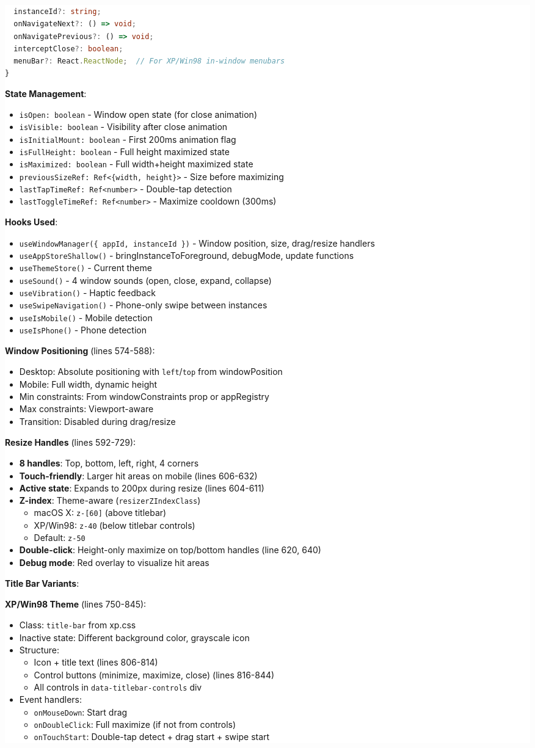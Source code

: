 ```typescript
  instanceId?: string;
  onNavigateNext?: () => void;
  onNavigatePrevious?: () => void;
  interceptClose?: boolean;
  menuBar?: React.ReactNode;  // For XP/Win98 in-window menubars
}
```

**State Management**:
- `isOpen: boolean` - Window open state (for close animation)
- `isVisible: boolean` - Visibility after close animation
- `isInitialMount: boolean` - First 200ms animation flag
- `isFullHeight: boolean` - Full height maximized state
- `isMaximized: boolean` - Full width+height maximized state
- `previousSizeRef: Ref<{width, height}>` - Size before maximizing
- `lastTapTimeRef: Ref<number>` - Double-tap detection
- `lastToggleTimeRef: Ref<number>` - Maximize cooldown (300ms)

**Hooks Used**:
- `useWindowManager({ appId, instanceId })` - Window position, size, drag/resize handlers
- `useAppStoreShallow()` - bringInstanceToForeground, debugMode, update functions
- `useThemeStore()` - Current theme
- `useSound()` - 4 window sounds (open, close, expand, collapse)
- `useVibration()` - Haptic feedback
- `useSwipeNavigation()` - Phone-only swipe between instances
- `useIsMobile()` - Mobile detection
- `useIsPhone()` - Phone detection

**Window Positioning** (lines 574-588):
- Desktop: Absolute positioning with `left`/`top` from windowPosition
- Mobile: Full width, dynamic height
- Min constraints: From windowConstraints prop or appRegistry
- Max constraints: Viewport-aware
- Transition: Disabled during drag/resize

**Resize Handles** (lines 592-729):
- **8 handles**: Top, bottom, left, right, 4 corners
- **Touch-friendly**: Larger hit areas on mobile (lines 606-632)
- **Active state**: Expands to 200px during resize (lines 604-611)
- **Z-index**: Theme-aware (`resizerZIndexClass`)
  - macOS X: `z-[60]` (above titlebar)
  - XP/Win98: `z-40` (below titlebar controls)
  - Default: `z-50`
- **Double-click**: Height-only maximize on top/bottom handles (line 620, 640)
- **Debug mode**: Red overlay to visualize hit areas

**Title Bar Variants**:

**XP/Win98 Theme** (lines 750-845):
- Class: `title-bar` from xp.css
- Inactive state: Different background color, grayscale icon
- Structure:
  - Icon + title text (lines 806-814)
  - Control buttons (minimize, maximize, close) (lines 816-844)
  - All controls in `data-titlebar-controls` div
- Event handlers:
  - `onMouseDown`: Start drag
  - `onDoubleClick`: Full maximize (if not from controls)
  - `onTouchStart`: Double-tap detect + drag start + swipe start

